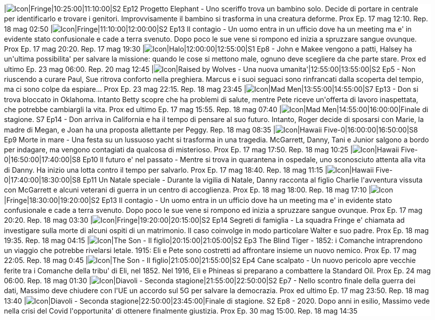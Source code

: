|![Icon](https://guidatv.sky.it/uuid/6a727884-f905-450f-9eb4-d169cfe7428a/cover?md5ChecksumParam=7ce5d326949c53598dacb4bf5baa9a2a)|Fringe|10:25:00|11:10:00|S2 Ep12 Progetto Elephant - Uno sceriffo trova un bambino solo. Decide di portare in centrale per identificarlo e trovare i genitori. Improvvisamente il bambino si trasforma in una creatura deforme. Prox Ep. 17 mag 12:10. Rep. 18 mag 02:50
|![Icon](https://guidatv.sky.it/uuid/7842036f-78b4-4c98-9bab-d0a3073fa890/cover?md5ChecksumParam=7ce5d326949c53598dacb4bf5baa9a2a)|Fringe|11:10:00|12:00:00|S2 Ep13 Il contagio - Un uomo entra in un ufficio dove ha un meeting ma e&#039; in evidente stato confusionale e cade a terra svenuto. Dopo poco le sue vene si rompono ed inizia a spruzzare sangue ovunque. Prox Ep. 17 mag 20:20. Rep. 17 mag 19:30
|![Icon](https://guidatv.sky.it/uuid/9ba4e84b-ab40-4340-88f8-27067b5bfb54/cover?md5ChecksumParam=6ab1e711a93b5a423bb7236a06200b69)|Halo|12:00:00|12:55:00|S1 Ep8 - John e Makee vengono a patti, Halsey ha un&#039;ultima possibilita&#039; per salvare la missione: quando le cose si mettono male, ognuno deve scegliere da che parte stare. Prox ed ultimo Ep. 23 mag 06:00. Rep. 20 mag 12:45
|![Icon](https://guidatv.sky.it/uuid/1e6c49c1-2f19-4ddd-9b79-f03e690a67f0/cover?md5ChecksumParam=aea9573fb4086604eab270881be7b054)|Raised by Wolves - Una nuova umanita&#039;|12:55:00|13:55:00|S2 Ep5 - Non riuscendo a curare Paul, Sue ritrova conforto nella preghiera. Marcus e i suoi seguaci sono rinfrancati dalla scoperta del tempio, ma ci sono colpe da espiare... Prox Ep. 23 mag 22:15. Rep. 18 mag 23:45
|![Icon](https://guidatv.sky.it/uuid/bdddd95a-1899-4958-88ca-e0571773e5cc/cover?md5ChecksumParam=19dce53cec1fa54557afd77e3a765115)|Mad Men|13:55:00|14:55:00|S7 Ep13 - Don si trova bloccato in Oklahoma. Intanto Betty scopre che ha problemi di salute, mentre Pete riceve un&#039;offerta di lavoro inaspettata, che potrebbe cambiargli la vita. Prox ed ultimo Ep. 17 mag 15:55. Rep. 18 mag 07:40
|![Icon](https://guidatv.sky.it/uuid/8f6b16cc-26db-40b2-853f-2c72cab857e7/cover?md5ChecksumParam=19dce53cec1fa54557afd77e3a765115)|Mad Men|14:55:00|16:00:00|Finale di stagione. S7 Ep14 - Don arriva in California e ha il tempo di pensare al suo futuro. Intanto, Roger decide di sposarsi con Marie, la madre di Megan, e Joan ha una proposta allettante per Peggy. Rep. 18 mag 08:35
|![Icon](https://guidatv.sky.it/uuid/4c9f5cdd-8561-457b-93ad-e1c4edb9237e/cover?md5ChecksumParam=84cdb5914ce6da924cb740ee53f24968)|Hawaii Five-0|16:00:00|16:50:00|S8 Ep9 Morte in mare - Una festa su un lussuoso yacht si trasforma in una tragedia. McGarrett, Danny, Tani e Junior salgono a bordo per indagare, ma vengono contagiati da qualcosa di misterioso. Prox Ep. 17 mag 17:50. Rep. 18 mag 10:25
|![Icon](https://guidatv.sky.it/uuid/72308f27-1982-40eb-8fbb-f039cd7a5922/cover?md5ChecksumParam=84cdb5914ce6da924cb740ee53f24968)|Hawaii Five-0|16:50:00|17:40:00|S8 Ep10 Il futuro e&#039; nel passato - Mentre si trova in quarantena in ospedale, uno sconosciuto attenta alla vita di Danny. Ha inizio una lotta contro il tempo per salvarlo. Prox Ep. 17 mag 18:40. Rep. 18 mag 11:15
|![Icon](https://guidatv.sky.it/uuid/602f482d-240d-4eec-8b2e-0d1e8923141e/cover?md5ChecksumParam=84cdb5914ce6da924cb740ee53f24968)|Hawaii Five-0|17:40:00|18:30:00|S8 Ep11 Un Natale speciale - Durante la vigilia di Natale, Danny racconta al figlio Charlie l&#039;avventura vissuta con McGarrett e alcuni veterani di guerra in un centro di accoglienza. Prox Ep. 18 mag 18:00. Rep. 18 mag 17:10
|![Icon](https://guidatv.sky.it/uuid/7842036f-78b4-4c98-9bab-d0a3073fa890/cover?md5ChecksumParam=7ce5d326949c53598dacb4bf5baa9a2a)|Fringe|18:30:00|19:20:00|S2 Ep13 Il contagio - Un uomo entra in un ufficio dove ha un meeting ma e&#039; in evidente stato confusionale e cade a terra svenuto. Dopo poco le sue vene si rompono ed inizia a spruzzare sangue ovunque. Prox Ep. 17 mag 20:20. Rep. 18 mag 03:30
|![Icon](https://guidatv.sky.it/uuid/16147b96-d4cc-4c8a-95d6-c4ccef44f50d/cover?md5ChecksumParam=7ce5d326949c53598dacb4bf5baa9a2a)|Fringe|19:20:00|20:15:00|S2 Ep14 Segreti di famiglia - La squadra Fringe e&#039; chiamata ad investigare sulla morte di alcuni ospiti di un matrimonio. Il caso coinvolge in modo particolare Walter e suo padre. Prox Ep. 18 mag 19:35. Rep. 18 mag 04:15
|![Icon](https://guidatv.sky.it/uuid/035defdc-a21a-4346-bf1a-b661b391f7e0/cover?md5ChecksumParam=45fe70a0f2bc80b8ba7691c7a71ce351)|The Son - Il figlio|20:15:00|21:05:00|S2 Ep3 The Blind Tiger - 1852: i Comanche intraprendono un viaggio che potrebbe rivelarsi letale. 1915: Eli e Pete sono costretti ad affrontare insieme un nuovo nemico. Prox Ep. 17 mag 22:05. Rep. 18 mag 0:45
|![Icon](https://guidatv.sky.it/uuid/d87f22a7-02ca-4cfd-8fe2-18d47c575534/cover?md5ChecksumParam=45fe70a0f2bc80b8ba7691c7a71ce351)|The Son - Il figlio|21:05:00|21:55:00|S2 Ep4 Cane scalpato - Un nuovo pericolo apre vecchie ferite tra i Comanche della tribu&#039; di Eli, nel 1852. Nel 1916, Eli e Phineas si preparano a combattere la Standard Oil. Prox Ep. 24 mag 06:00. Rep. 18 mag 01:30
|![Icon](https://guidatv.sky.it/uuid/56a8f59a-6a16-439f-af63-706ed5ff2954/cover?md5ChecksumParam=e9fe3d232de932aabcbd077720c7130e)|Diavoli - Seconda stagione|21:55:00|22:50:00|S2 Ep7 - Nello scontro finale della guerra dei dati, Massimo deve chiudere con l&#039;UE un accordo sul 5G per salvare la democrazia. Prox ed ultimo Ep. 17 mag 23:50. Rep. 18 mag 13:40
|![Icon](https://guidatv.sky.it/uuid/b0237b60-dd7c-4994-8fdd-e2c0362306df/cover?md5ChecksumParam=e9fe3d232de932aabcbd077720c7130e)|Diavoli - Seconda stagione|22:50:00|23:45:00|Finale di stagione. S2 Ep8 - 2020. Dopo anni in esilio, Massimo vede nella crisi del Covid l&#039;opportunita&#039; di ottenere finalmente giustizia. Prox Ep. 30 mag 15:00. Rep. 18 mag 14:35